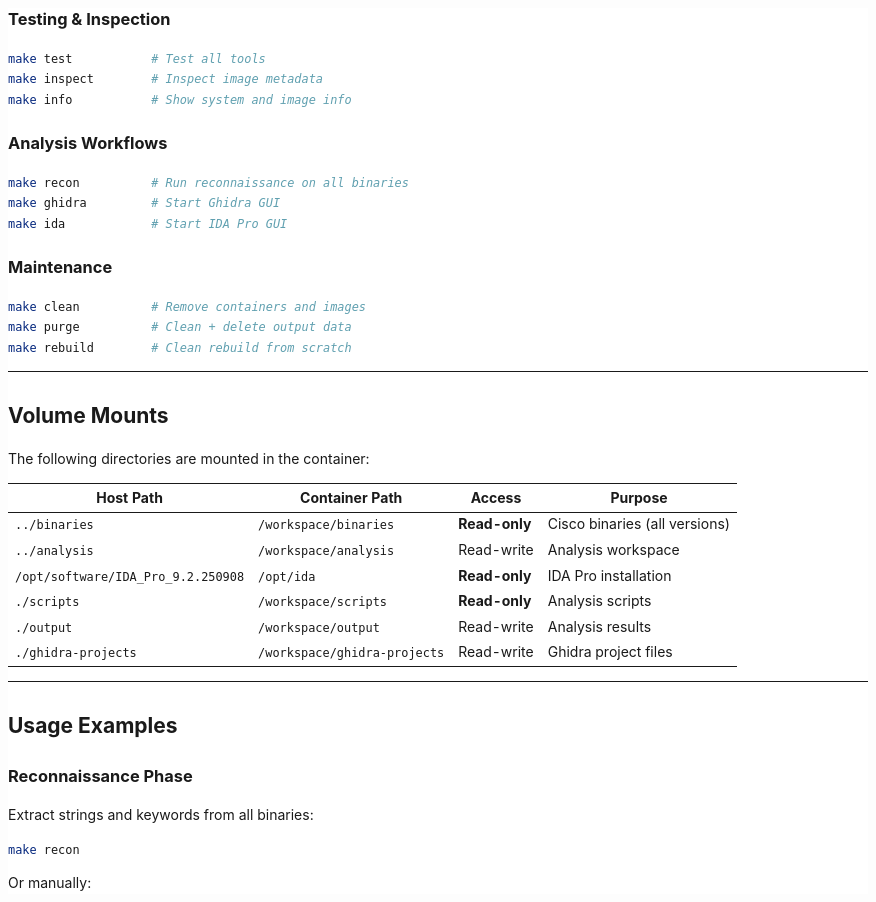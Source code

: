 ### Testing & Inspection
```bash
make test           # Test all tools
make inspect        # Inspect image metadata
make info           # Show system and image info
```

### Analysis Workflows
```bash
make recon          # Run reconnaissance on all binaries
make ghidra         # Start Ghidra GUI
make ida            # Start IDA Pro GUI
```

### Maintenance
```bash
make clean          # Remove containers and images
make purge          # Clean + delete output data
make rebuild        # Clean rebuild from scratch
```

---

## Volume Mounts

The following directories are mounted in the container:

| Host Path | Container Path | Access | Purpose |
|-----------|---------------|--------|---------|
| `../binaries` | `/workspace/binaries` | **Read-only** | Cisco binaries (all versions) |
| `../analysis` | `/workspace/analysis` | Read-write | Analysis workspace |
| `/opt/software/IDA_Pro_9.2.250908` | `/opt/ida` | **Read-only** | IDA Pro installation |
| `./scripts` | `/workspace/scripts` | **Read-only** | Analysis scripts |
| `./output` | `/workspace/output` | Read-write | Analysis results |
| `./ghidra-projects` | `/workspace/ghidra-projects` | Read-write | Ghidra project files |

---

## Usage Examples

### Reconnaissance Phase

Extract strings and keywords from all binaries:

```bash
make recon
```

Or manually:
